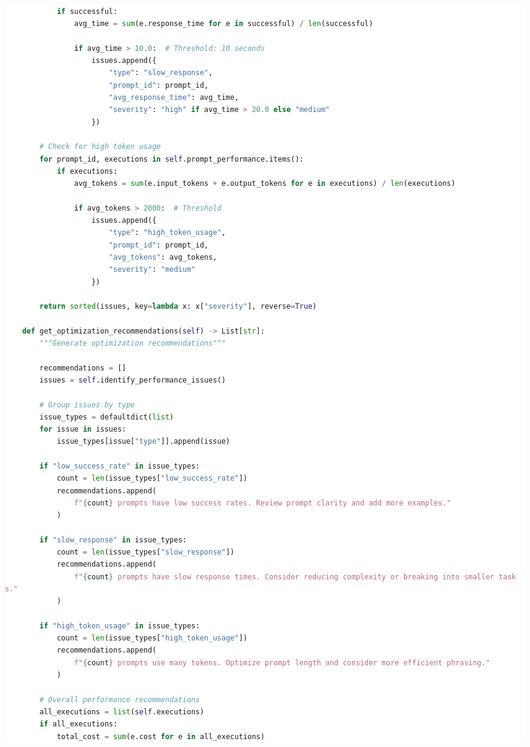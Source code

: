 ```python
            if successful:
                avg_time = sum(e.response_time for e in successful) / len(successful)
                
                if avg_time > 10.0:  # Threshold: 10 seconds
                    issues.append({
                        "type": "slow_response",
                        "prompt_id": prompt_id,
                        "avg_response_time": avg_time,
                        "severity": "high" if avg_time > 20.0 else "medium"
                    })
        
        # Check for high token usage
        for prompt_id, executions in self.prompt_performance.items():
            if executions:
                avg_tokens = sum(e.input_tokens + e.output_tokens for e in executions) / len(executions)
                
                if avg_tokens > 2000:  # Threshold
                    issues.append({
                        "type": "high_token_usage",
                        "prompt_id": prompt_id,
                        "avg_tokens": avg_tokens,
                        "severity": "medium"
                    })
        
        return sorted(issues, key=lambda x: x["severity"], reverse=True)
    
    def get_optimization_recommendations(self) -> List[str]:
        """Generate optimization recommendations"""
        
        recommendations = []
        issues = self.identify_performance_issues()
        
        # Group issues by type
        issue_types = defaultdict(list)
        for issue in issues:
            issue_types[issue["type"]].append(issue)
        
        if "low_success_rate" in issue_types:
            count = len(issue_types["low_success_rate"])
            recommendations.append(
                f"{count} prompts have low success rates. Review prompt clarity and add more examples."
            )
        
        if "slow_response" in issue_types:
            count = len(issue_types["slow_response"])
            recommendations.append(
                f"{count} prompts have slow response times. Consider reducing complexity or breaking into smaller tasks."
            )
        
        if "high_token_usage" in issue_types:
            count = len(issue_types["high_token_usage"])
            recommendations.append(
                f"{count} prompts use many tokens. Optimize prompt length and consider more efficient phrasing."
            )
        
        # Overall performance recommendations
        all_executions = list(self.executions)
        if all_executions:
            total_cost = sum(e.cost for e in all_executions)
```
